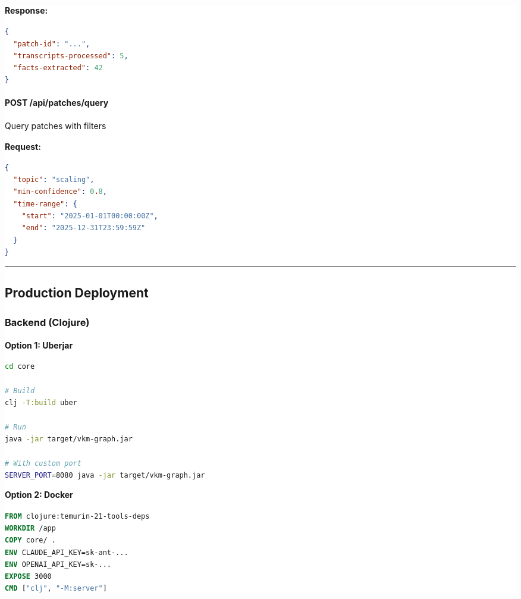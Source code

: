 **Response:**
```json
{
  "patch-id": "...",
  "transcripts-processed": 5,
  "facts-extracted": 42
}
```

#### POST /api/patches/query

Query patches with filters

**Request:**
```json
{
  "topic": "scaling",
  "min-confidence": 0.8,
  "time-range": {
    "start": "2025-01-01T00:00:00Z",
    "end": "2025-12-31T23:59:59Z"
  }
}
```

---

## Production Deployment

### Backend (Clojure)

**Option 1: Uberjar**

```bash
cd core

# Build
clj -T:build uber

# Run
java -jar target/vkm-graph.jar

# With custom port
SERVER_PORT=8080 java -jar target/vkm-graph.jar
```

**Option 2: Docker**

```dockerfile
FROM clojure:temurin-21-tools-deps
WORKDIR /app
COPY core/ .
ENV CLAUDE_API_KEY=sk-ant-...
ENV OPENAI_API_KEY=sk-...
EXPOSE 3000
CMD ["clj", "-M:server"]
```
